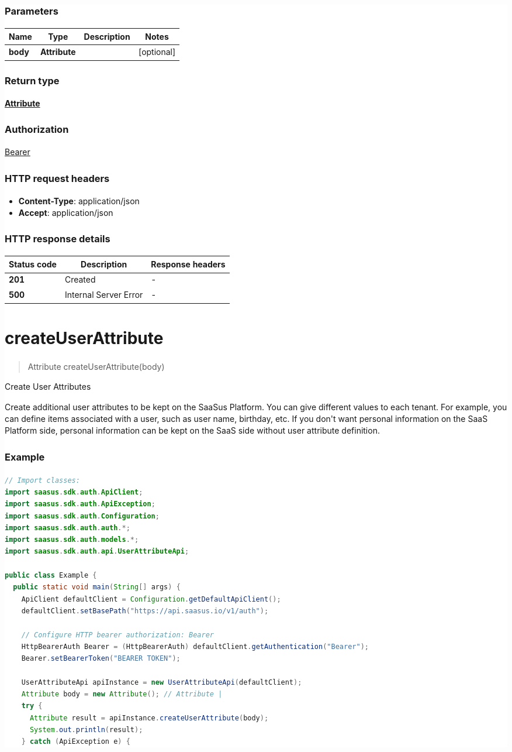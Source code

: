 ### Parameters

| Name | Type | Description  | Notes |
|------------- | ------------- | ------------- | -------------|
| **body** | **Attribute**|  | [optional] |

### Return type

[**Attribute**](Attribute.md)

### Authorization

[Bearer](../README.md#Bearer)

### HTTP request headers

 - **Content-Type**: application/json
 - **Accept**: application/json

### HTTP response details
| Status code | Description | Response headers |
|-------------|-------------|------------------|
| **201** | Created |  -  |
| **500** | Internal Server Error |  -  |

<a id="createUserAttribute"></a>
# **createUserAttribute**
> Attribute createUserAttribute(body)

Create User Attributes

Create additional user attributes to be kept on the SaaSus Platform. You can give different values to each tenant. For example, you can define items associated with a user, such as user name, birthday, etc. If you don&#39;t want personal information on the SaaS Platform side, personal information can be kept on the SaaS side without user attribute definition. 

### Example
```java
// Import classes:
import saasus.sdk.auth.ApiClient;
import saasus.sdk.auth.ApiException;
import saasus.sdk.auth.Configuration;
import saasus.sdk.auth.auth.*;
import saasus.sdk.auth.models.*;
import saasus.sdk.auth.api.UserAttributeApi;

public class Example {
  public static void main(String[] args) {
    ApiClient defaultClient = Configuration.getDefaultApiClient();
    defaultClient.setBasePath("https://api.saasus.io/v1/auth");
    
    // Configure HTTP bearer authorization: Bearer
    HttpBearerAuth Bearer = (HttpBearerAuth) defaultClient.getAuthentication("Bearer");
    Bearer.setBearerToken("BEARER TOKEN");

    UserAttributeApi apiInstance = new UserAttributeApi(defaultClient);
    Attribute body = new Attribute(); // Attribute | 
    try {
      Attribute result = apiInstance.createUserAttribute(body);
      System.out.println(result);
    } catch (ApiException e) {
```